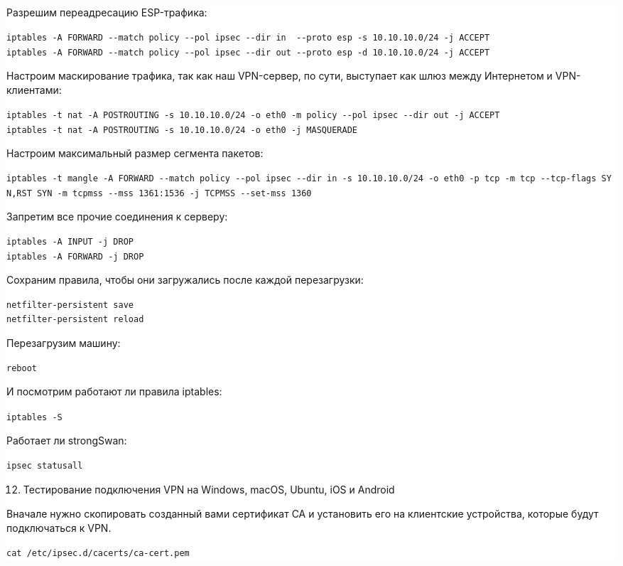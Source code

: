 Разрешим переадресацию ESP-трафика:

```shell
iptables -A FORWARD --match policy --pol ipsec --dir in  --proto esp -s 10.10.10.0/24 -j ACCEPT
iptables -A FORWARD --match policy --pol ipsec --dir out --proto esp -d 10.10.10.0/24 -j ACCEPT
```

Настроим маскирование трафика, так как наш VPN-сервер, по сути, выступает как шлюз между Интернетом и VPN-клиентами:

```shell
iptables -t nat -A POSTROUTING -s 10.10.10.0/24 -o eth0 -m policy --pol ipsec --dir out -j ACCEPT
iptables -t nat -A POSTROUTING -s 10.10.10.0/24 -o eth0 -j MASQUERADE
```

Настроим максимальный размер сегмента пакетов:

```shell
iptables -t mangle -A FORWARD --match policy --pol ipsec --dir in -s 10.10.10.0/24 -o eth0 -p tcp -m tcp --tcp-flags SYN,RST SYN -m tcpmss --mss 1361:1536 -j TCPMSS --set-mss 1360
```

Запретим все прочие соединения к серверу:

```shell
iptables -A INPUT -j DROP
iptables -A FORWARD -j DROP
```

Сохраним правила, чтобы они загружались после каждой перезагрузки:

```shell
netfilter-persistent save
netfilter-persistent reload
```

Перезагрузим машину:

```shell
reboot
```

И посмотрим работают ли правила iptables:

```shell
iptables -S
```

Работает ли strongSwan:

```shell
ipsec statusall
```

12. Тестирование подключения VPN на Windows, macOS, Ubuntu, iOS и Android

Вначале нужно скопировать созданный вами сертификат CA и установить его на клиентские устройства, которые будут подключаться к VPN.

```shell
cat /etc/ipsec.d/cacerts/ca-cert.pem
```
